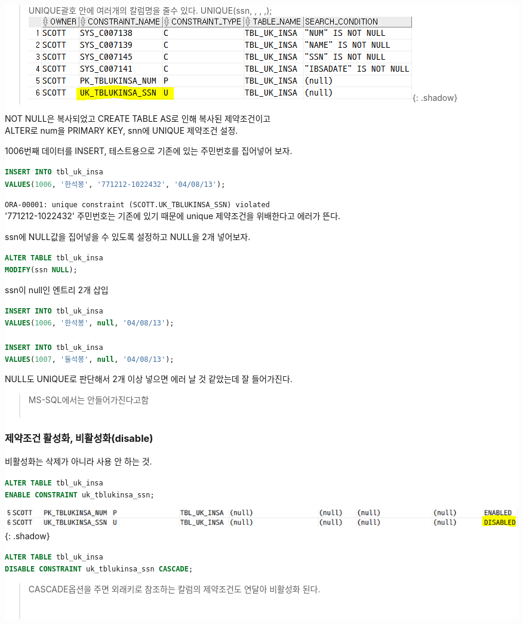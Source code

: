 >UNIQUE괄호 안에 여러개의 칼럼명을 줄수 있다. UNIQUE(ssn, , , ,);  
![image13](/assets/DB/days09/image13.png){: .shadow}  

NOT NULL은 복사되었고 CREATE TABLE AS로 인해 복사된 제약조건이고   
ALTER로 num을 PRIMARY KEY, snn에 UNIQUE 제약조건 설정.  

1006번째 데이터를 INSERT, 테스트용으로 기존에 있는 주민번호를 집어넣어 보자.
```sql
INSERT INTO tbl_uk_insa
VALUES(1006, '한석봉', '771212-1022432', '04/08/13');
```

`ORA-00001: unique constraint (SCOTT.UK_TBLUKINSA_SSN) violated`  
'771212-1022432' 주민번호는 기존에 있기 때문에 unique 제약조건을 위배한다고 에러가 뜬다.  

ssn에 NULL값을 집어넣을 수 있도록 설정하고 NULL을 2개 넣어보자.  
```sql
ALTER TABLE tbl_uk_insa
MODIFY(ssn NULL);
```

ssn이 null인 엔트리 2개 삽입  
```sql
INSERT INTO tbl_uk_insa
VALUES(1006, '한석봉', null, '04/08/13');

INSERT INTO tbl_uk_insa
VALUES(1007, '둘석봉', null, '04/08/13');
```
NULL도 UNIQUE로 판단해서 2개 이상 넣으면 에러 날 것 같았는데 잘 들어가진다.
>MS-SQL에서는 안들어가진다고함
<br><br>

### 제약조건 활성화, 비활성화(disable)

비활성화는 삭제가 아니라 사용 안 하는 것. 

```sql
ALTER TABLE tbl_uk_insa
ENABLE CONSTRAINT uk_tblukinsa_ssn;
```
![image14](/assets/DB/days09/image14.png){: .shadow}  


```sql
ALTER TABLE tbl_uk_insa
DISABLE CONSTRAINT uk_tblukinsa_ssn CASCADE;
```
>CASCADE옵션을 주면 외래키로 참조하는 칼럼의 제약조건도 연달아 비활성화 된다.  
<br><br>
